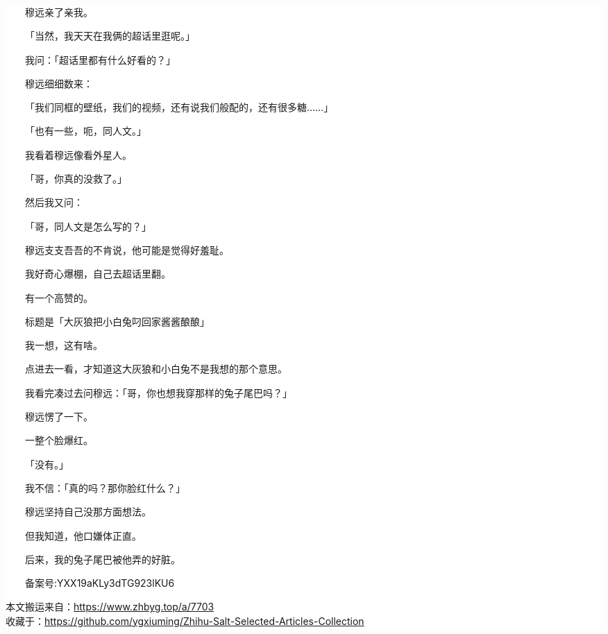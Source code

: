 &emsp;&emsp;穆远亲了亲我。  
  
&emsp;&emsp;「当然，我天天在我俩的超话里逛呢。」  
  
&emsp;&emsp;我问：「超话里都有什么好看的？」  
  
&emsp;&emsp;穆远细细数来：  
  
&emsp;&emsp;「我们同框的壁纸，我们的视频，还有说我们般配的，还有很多糖……」  
  
&emsp;&emsp;「也有一些，呃，同人文。」  
  
&emsp;&emsp;我看着穆远像看外星人。  
  
&emsp;&emsp;「哥，你真的没救了。」  
  
&emsp;&emsp;然后我又问：  
  
&emsp;&emsp;「哥，同人文是怎么写的？」  
  
&emsp;&emsp;穆远支支吾吾的不肯说，他可能是觉得好羞耻。  
  
&emsp;&emsp;我好奇心爆棚，自己去超话里翻。  
  
&emsp;&emsp;有一个高赞的。  
  
&emsp;&emsp;标题是「大灰狼把小白兔叼回家酱酱酿酿」  
  
&emsp;&emsp;我一想，这有啥。  
  
&emsp;&emsp;点进去一看，才知道这大灰狼和小白兔不是我想的那个意思。  
  
&emsp;&emsp;我看完凑过去问穆远：「哥，你也想我穿那样的兔子尾巴吗？」  
  
&emsp;&emsp;穆远愣了一下。  
  
&emsp;&emsp;一整个脸爆红。  
  
&emsp;&emsp;「没有。」  
  
&emsp;&emsp;我不信：「真的吗？那你脸红什么？」  
  
&emsp;&emsp;穆远坚持自己没那方面想法。  
  
&emsp;&emsp;但我知道，他口嫌体正直。  
  
&emsp;&emsp;后来，我的兔子尾巴被他弄的好脏。  
  
&emsp;&emsp;备案号:YXX19aKLy3dTG923lKU6  
  
本文搬运来自：https://www.zhbyg.top/a/7703  
 收藏于：https://github.com/ygxiuming/Zhihu-Salt-Selected-Articles-Collection